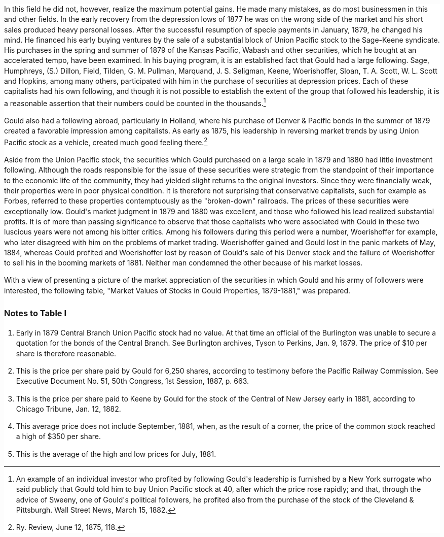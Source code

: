In this field he did not, however, realize the maximum potential gains. He made many mistakes, as do most businessmen in this and other fields. In the early recovery from the depression lows of 1877 he was on the wrong side of the market and his short sales produced heavy personal losses. After the successful resumption of specie payments in January, 1879, he changed his mind. He financed his early buying ventures by the sale of a substantial block of Union Pacific stock to the Sage-Keene syndicate. His purchases in the spring and summer of 1879 of the Kansas Pacific, Wabash and other securities, which he bought at an accelerated tempo, have been examined. In his buying program, it is an established fact that Gould had a large following. Sage, Humphreys, (S.) Dillon, Field, Tilden, G. M. Pullman, Marquand, J. S. Seligman, Keene, Woerishoffer, Sloan, T. A. Scott, W. L. Scott and Hopkins, among many others, participated with him in the purchase of securities at depression prices. Each of these capitalists had his own following, and though it is not possible to establish the extent of the group that followed his leadership, it is a reasonable assertion that their numbers could be counted in the thousands.[^031_2]

Gould also had a following abroad, particularly in Holland, where his purchase of Denver & Pacific bonds in the summer of 1879 created a favorable impression among capitalists. As early as 1875, his leadership in reversing market trends by using Union Pacific stock as a vehicle, created much good feeling there.[^031_3]

Aside from the Union Pacific stock, the securities which Gould purchased on a large scale in 1879 and 1880 had little investment following. Although the roads responsible for the issue of these securities were strategic from the standpoint of their importance to the economic life of the community, they had yielded slight returns to the original investors. Since they were financially weak, their properties were in poor physical condition. It is therefore not surprising that conservative capitalists, such for example as Forbes, referred to these properties contemptuously as the "broken-down" railroads. The prices of these securities were exceptionally low. Gould's market judgment in 1879 and 1880 was excellent, and those who followed his lead realized substantial profits. It is of more than passing significance to observe that those capitalists who were associated with Gould in these two luscious years were not among his bitter critics. Among his followers during this period were a number, Woerishoffer for example, who later disagreed with him on the problems of market trading. Woerishoffer gained and Gould lost in the panic markets of May, 1884, whereas Gould profited and Woerishoffer lost by reason of Gould's sale of his Denver stock and the failure of Woerishoffer to sell his in the booming markets of 1881. Neither man condemned the other because of his market losses.

With a view of presenting a picture of the market appreciation of the securities in which Gould and his army of followers were interested, the following table, "Market Values of Stocks in Gould Properties, 1879-1881," was prepared.

### Notes to Table I

1. Early in 1879 Central Branch Union Pacific stock had no value. At that time an official of the Burlington was unable to secure a quotation for the bonds of the Central Branch. See Burlington archives, Tyson to Perkins, Jan. 9, 1879. The price of $10 per share is therefore reasonable.

2. This is the price per share paid by Gould for 6,250 shares, according to testimony before the Pacific Railway Commission. See Executive Document No. 51, 50th Congress, 1st Session, 1887, p. 663.

3. This is the price per share paid to Keene by Gould for the stock of the Central of New Jersey early in 1881, according to Chicago Tribune, Jan. 12, 1882.

4. This average price does not include September, 1881, when, as the result of a corner, the price of the common stock reached a high of $350 per share.

5. This is the average of the high and low prices for July, 1881.


[^031_1]: Burlington archives, Harris to W. W. Murphy, April 23, 1877.
[^031_2]: An example of an individual investor who profited by following Gould's leadership is furnished by a New York surrogate who said publicly that Gould told him to buy Union Pacific stock at 40, after which the price rose rapidly; and that, through the advice of Sweeny, one of Gould's political followers, he profited also from the purchase of the stock of the Cleveland & Pittsburgh. Wall Street News, March 15, 1882.
[^031_3]: Ry. Review, June 12, 1875, 118.
